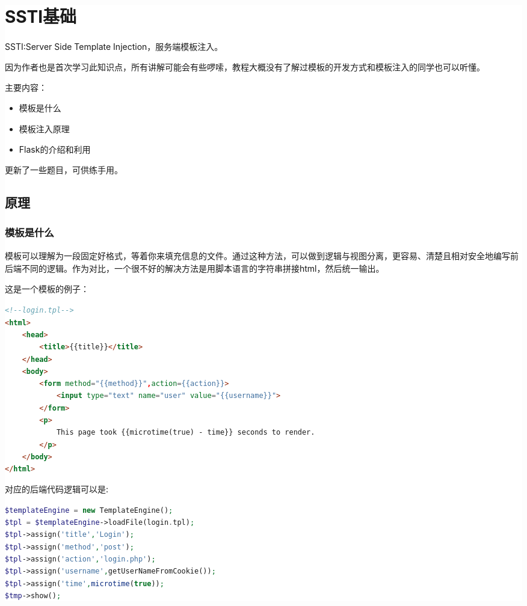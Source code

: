 # SSTI基础

SSTI:Server Side Template Injection，服务端模板注入。

因为作者也是首次学习此知识点，所有讲解可能会有些啰嗦，教程大概没有了解过模板的开发方式和模板注入的同学也可以听懂。  

主要内容：

+ 模板是什么

+ 模板注入原理

+ Flask的介绍和利用

更新了一些题目，可供练手用。

## 原理

### 模板是什么

模板可以理解为一段固定好格式，等着你来填充信息的文件。通过这种方法，可以做到逻辑与视图分离，更容易、清楚且相对安全地编写前后端不同的逻辑。作为对比，一个很不好的解决方法是用脚本语言的字符串拼接html，然后统一输出。  

这是一个模板的例子：  

```html
<!--login.tpl-->
<html>
    <head>
        <title>{{title}}</title>
    </head>
    <body>
        <form method="{{method}}",action={{action}}>
            <input type="text" name="user" value="{{username}}">
        </form>
        <p>
            This page took {{microtime(true) - time}} seconds to render.
        </p>
    </body>
</html>
```

对应的后端代码逻辑可以是:  

```php
$templateEngine = new TemplateEngine();
$tpl = $templateEngine->loadFile(login.tpl);
$tpl->assign('title','Login');
$tpl->assign('method','post');
$tpl->assign('action','login.php');
$tpl->assign('username',getUserNameFromCookie());
$tpl->assign('time',microtime(true));
$tmp->show();
```
